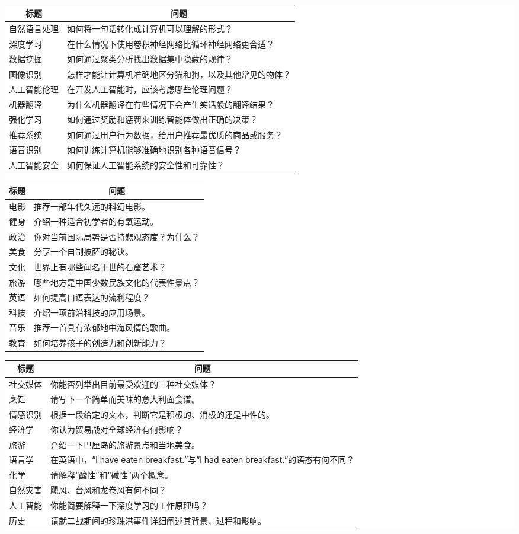 | 标题 | 问题 |
| --- | --- |
| 自然语言处理 | 如何将一句话转化成计算机可以理解的形式？ |
| 深度学习 | 在什么情况下使用卷积神经网络比循环神经网络更合适？ |
| 数据挖掘 | 如何通过聚类分析找出数据集中隐藏的规律？ |
| 图像识别 | 怎样才能让计算机准确地区分猫和狗，以及其他常见的物体？ |
| 人工智能伦理 | 在开发人工智能时，应该考虑哪些伦理问题？ |
| 机器翻译 | 为什么机器翻译在有些情况下会产生笑话般的翻译结果？ |
| 强化学习 | 如何通过奖励和惩罚来训练智能体做出正确的决策？ |
| 推荐系统 | 如何通过用户行为数据，给用户推荐最优质的商品或服务？ |
| 语音识别 | 如何训练计算机能够准确地识别各种语音信号？ |
| 人工智能安全 | 如何保证人工智能系统的安全性和可靠性？ |

|标题|问题|
|---|---|
|电影|推荐一部年代久远的科幻电影。|
|健身|介绍一种适合初学者的有氧运动。|
|政治|你对当前国际局势是否持悲观态度？为什么？|
|美食|分享一个自制披萨的秘诀。|
|文化|世界上有哪些闻名于世的石窟艺术？|
|旅游|哪些地方是中国少数民族文化的代表性景点？|
|英语|如何提高口语表达的流利程度？|
|科技|介绍一项前沿科技的应用场景。|
|音乐|推荐一首具有浓郁地中海风情的歌曲。|
|教育|如何培养孩子的创造力和创新能力？|

|标题|问题|
|---|---|
|社交媒体|你能否列举出目前最受欢迎的三种社交媒体？|
|烹饪|请写下一个简单而美味的意大利面食谱。|
|情感识别|根据一段给定的文本，判断它是积极的、消极的还是中性的。|
|经济学|你认为贸易战对全球经济有何影响？|
|旅游|介绍一下巴厘岛的旅游景点和当地美食。|
|语言学|在英语中，“I have eaten breakfast.”与“I had eaten breakfast.”的语态有何不同？|
|化学|请解释“酸性”和“碱性”两个概念。|
|自然灾害|飓风、台风和龙卷风有何不同？|
|人工智能|你能简要解释一下深度学习的工作原理吗？|
|历史|请就二战期间的珍珠港事件详细阐述其背景、过程和影响。|
